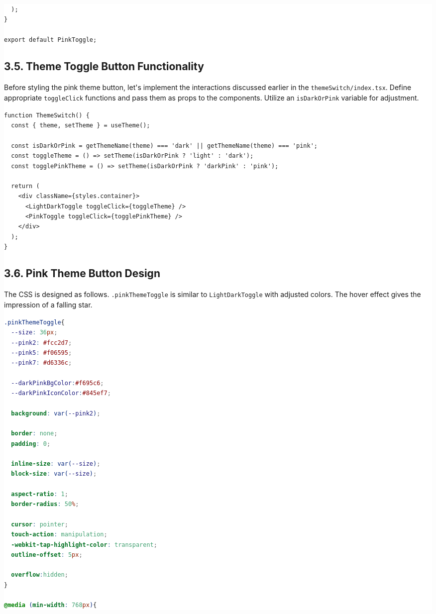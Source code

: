 ```tsx
  );
}

export default PinkToggle;
```

## 3.5. Theme Toggle Button Functionality

Before styling the pink theme button, let's implement the interactions discussed earlier in the `themeSwitch/index.tsx`. Define appropriate `toggleClick` functions and pass them as props to the components. Utilize an `isDarkOrPink` variable for adjustment.

```tsx
function ThemeSwitch() {
  const { theme, setTheme } = useTheme();

  const isDarkOrPink = getThemeName(theme) === 'dark' || getThemeName(theme) === 'pink';
  const toggleTheme = () => setTheme(isDarkOrPink ? 'light' : 'dark');
  const togglePinkTheme = () => setTheme(isDarkOrPink ? 'darkPink' : 'pink');

  return (
    <div className={styles.container}>
      <LightDarkToggle toggleClick={toggleTheme} />
      <PinkToggle toggleClick={togglePinkTheme} />
    </div>
  );
}
```

## 3.6. Pink Theme Button Design

The CSS is designed as follows. `.pinkThemeToggle` is similar to `LightDarkToggle` with adjusted colors. The hover effect gives the impression of a falling star.

```css
.pinkThemeToggle{
  --size: 36px;
  --pink2: #fcc2d7;
  --pink5: #f06595;
  --pink7: #d6336c;

  --darkPinkBgColor:#f695c6;
  --darkPinkIconColor:#845ef7;

  background: var(--pink2);

  border: none;
  padding: 0;

  inline-size: var(--size);
  block-size: var(--size);

  aspect-ratio: 1;
  border-radius: 50%;

  cursor: pointer;
  touch-action: manipulation;
  -webkit-tap-highlight-color: transparent;
  outline-offset: 5px;
  
  overflow:hidden;
}

@media (min-width: 768px){
```